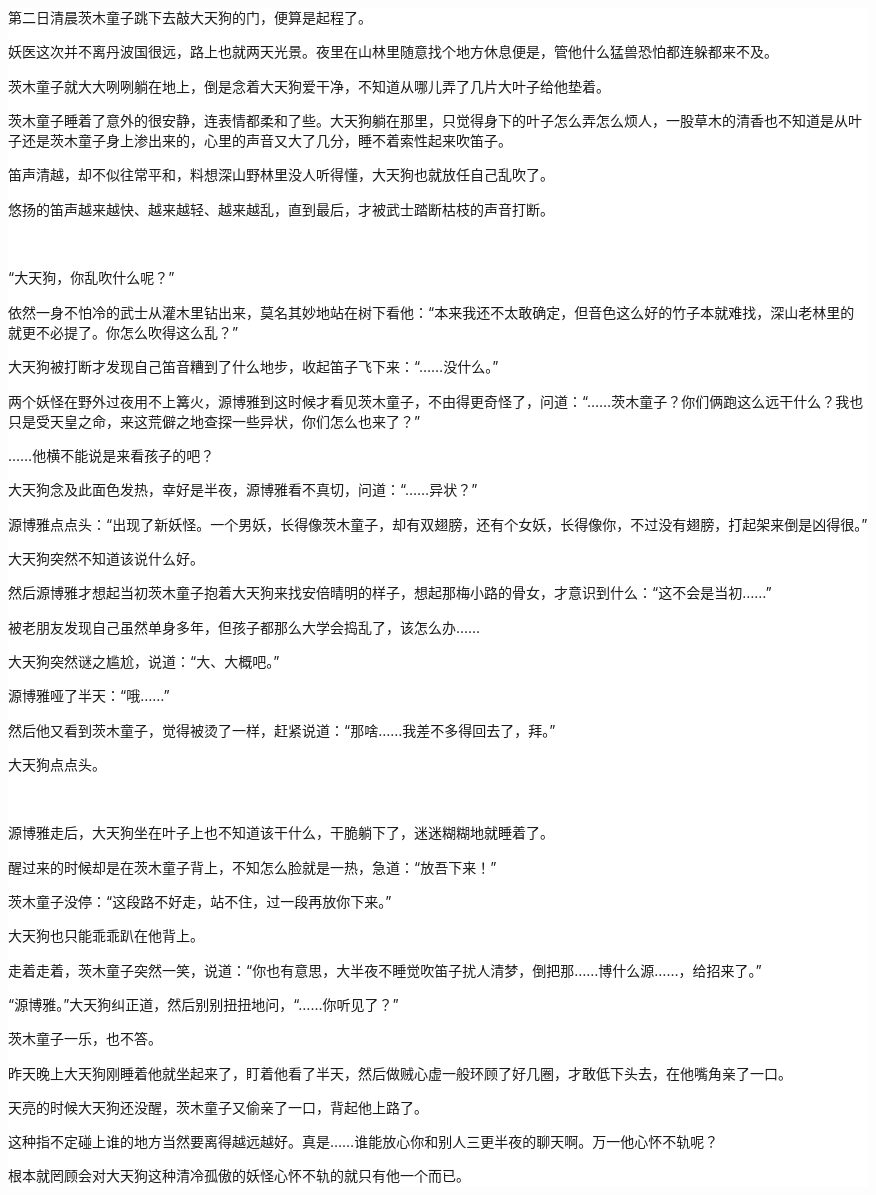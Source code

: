 第二日清晨茨木童子跳下去敲大天狗的门，便算是起程了。

妖医这次并不离丹波国很远，路上也就两天光景。夜里在山林里随意找个地方休息便是，管他什么猛兽恐怕都连躲都来不及。

茨木童子就大大咧咧躺在地上，倒是念着大天狗爱干净，不知道从哪儿弄了几片大叶子给他垫着。

茨木童子睡着了意外的很安静，连表情都柔和了些。大天狗躺在那里，只觉得身下的叶子怎么弄怎么烦人，一股草木的清香也不知道是从叶子还是茨木童子身上渗出来的，心里的声音又大了几分，睡不着索性起来吹笛子。

笛声清越，却不似往常平和，料想深山野林里没人听得懂，大天狗也就放任自己乱吹了。

悠扬的笛声越来越快、越来越轻、越来越乱，直到最后，才被武士踏断枯枝的声音打断。

<br>

“大天狗，你乱吹什么呢？”

依然一身不怕冷的武士从灌木里钻出来，莫名其妙地站在树下看他：“本来我还不太敢确定，但音色这么好的竹子本就难找，深山老林里的就更不必提了。你怎么吹得这么乱？”

大天狗被打断才发现自己笛音糟到了什么地步，收起笛子飞下来：“……没什么。”

两个妖怪在野外过夜用不上篝火，源博雅到这时候才看见茨木童子，不由得更奇怪了，问道：“……茨木童子？你们俩跑这么远干什么？我也只是受天皇之命，来这荒僻之地查探一些异状，你们怎么也来了？”

……他横不能说是来看孩子的吧？

大天狗念及此面色发热，幸好是半夜，源博雅看不真切，问道：“……异状？”

源博雅点点头：“出现了新妖怪。一个男妖，长得像茨木童子，却有双翅膀，还有个女妖，长得像你，不过没有翅膀，打起架来倒是凶得很。”

大天狗突然不知道该说什么好。

然后源博雅才想起当初茨木童子抱着大天狗来找安倍晴明的样子，想起那梅小路的骨女，才意识到什么：“这不会是当初……”

被老朋友发现自己虽然单身多年，但孩子都那么大学会捣乱了，该怎么办……

大天狗突然谜之尴尬，说道：“大、大概吧。”

源博雅哑了半天：“哦……”

然后他又看到茨木童子，觉得被烫了一样，赶紧说道：“那啥……我差不多得回去了，拜。”

大天狗点点头。

<br>

源博雅走后，大天狗坐在叶子上也不知道该干什么，干脆躺下了，迷迷糊糊地就睡着了。

醒过来的时候却是在茨木童子背上，不知怎么脸就是一热，急道：“放吾下来！”

茨木童子没停：“这段路不好走，站不住，过一段再放你下来。”

大天狗也只能乖乖趴在他背上。

走着走着，茨木童子突然一笑，说道：“你也有意思，大半夜不睡觉吹笛子扰人清梦，倒把那……博什么源……，给招来了。”

“源博雅。”大天狗纠正道，然后别别扭扭地问，“……你听见了？”

茨木童子一乐，也不答。

昨天晚上大天狗刚睡着他就坐起来了，盯着他看了半天，然后做贼心虚一般环顾了好几圈，才敢低下头去，在他嘴角亲了一口。

天亮的时候大天狗还没醒，茨木童子又偷亲了一口，背起他上路了。

这种指不定碰上谁的地方当然要离得越远越好。真是……谁能放心你和别人三更半夜的聊天啊。万一他心怀不轨呢？

根本就罔顾会对大天狗这种清冷孤傲的妖怪心怀不轨的就只有他一个而已。
